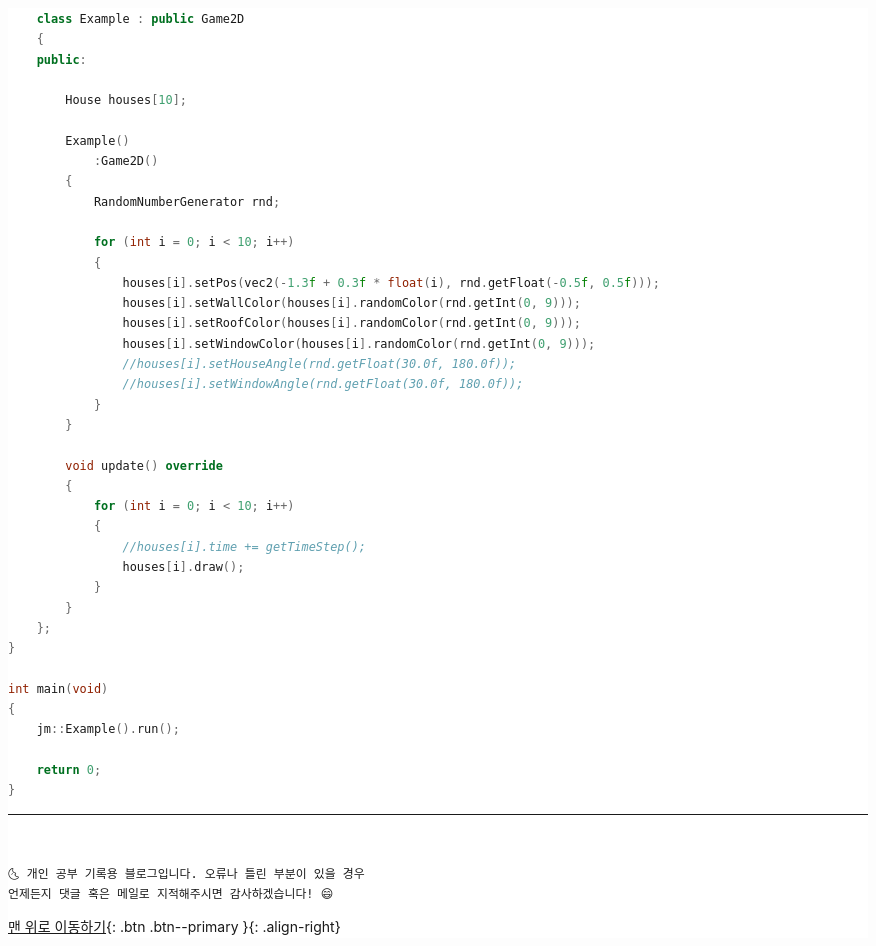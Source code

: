 ```cpp
	class Example : public Game2D
	{
	public:

		House houses[10];

		Example()
			:Game2D()
		{
			RandomNumberGenerator rnd;

			for (int i = 0; i < 10; i++)
			{
				houses[i].setPos(vec2(-1.3f + 0.3f * float(i), rnd.getFloat(-0.5f, 0.5f)));
				houses[i].setWallColor(houses[i].randomColor(rnd.getInt(0, 9)));
				houses[i].setRoofColor(houses[i].randomColor(rnd.getInt(0, 9)));
				houses[i].setWindowColor(houses[i].randomColor(rnd.getInt(0, 9)));
				//houses[i].setHouseAngle(rnd.getFloat(30.0f, 180.0f));
				//houses[i].setWindowAngle(rnd.getFloat(30.0f, 180.0f));
			}
		}

		void update() override
		{	
			for (int i = 0; i < 10; i++)
			{
				//houses[i].time += getTimeStep();
				houses[i].draw();
			}
		}
	};
}

int main(void)
{
	jm::Example().run();
	
	return 0;
}
```

***
<br>

    🌜 개인 공부 기록용 블로그입니다. 오류나 틀린 부분이 있을 경우 
    언제든지 댓글 혹은 메일로 지적해주시면 감사하겠습니다! 😄

[맨 위로 이동하기](#){: .btn .btn--primary }{: .align-right}